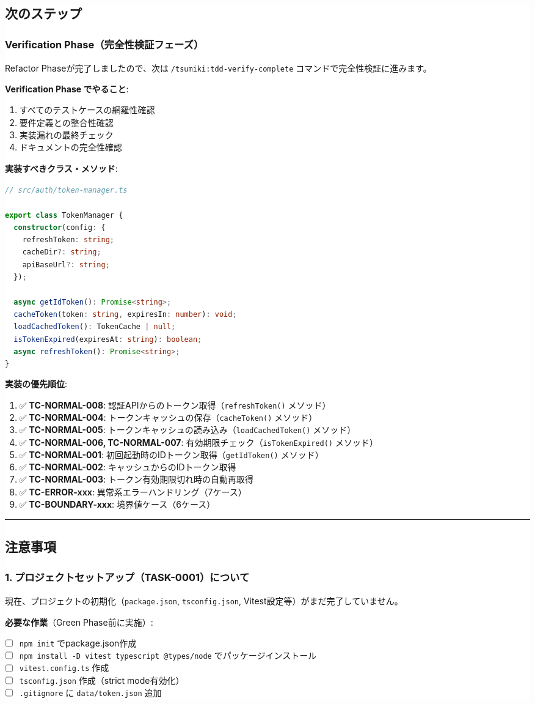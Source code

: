 
## 次のステップ

### Verification Phase（完全性検証フェーズ）

Refactor Phaseが完了しましたので、次は `/tsumiki:tdd-verify-complete` コマンドで完全性検証に進みます。

**Verification Phase でやること**:
1. すべてのテストケースの網羅性確認
2. 要件定義との整合性確認
3. 実装漏れの最終チェック
4. ドキュメントの完全性確認

**実装すべきクラス・メソッド**:
```typescript
// src/auth/token-manager.ts

export class TokenManager {
  constructor(config: {
    refreshToken: string;
    cacheDir?: string;
    apiBaseUrl?: string;
  });

  async getIdToken(): Promise<string>;
  cacheToken(token: string, expiresIn: number): void;
  loadCachedToken(): TokenCache | null;
  isTokenExpired(expiresAt: string): boolean;
  async refreshToken(): Promise<string>;
}
```

**実装の優先順位**:
1. ✅ **TC-NORMAL-008**: 認証APIからのトークン取得（`refreshToken()` メソッド）
2. ✅ **TC-NORMAL-004**: トークンキャッシュの保存（`cacheToken()` メソッド）
3. ✅ **TC-NORMAL-005**: トークンキャッシュの読み込み（`loadCachedToken()` メソッド）
4. ✅ **TC-NORMAL-006, TC-NORMAL-007**: 有効期限チェック（`isTokenExpired()` メソッド）
5. ✅ **TC-NORMAL-001**: 初回起動時のIDトークン取得（`getIdToken()` メソッド）
6. ✅ **TC-NORMAL-002**: キャッシュからのIDトークン取得
7. ✅ **TC-NORMAL-003**: トークン有効期限切れ時の自動再取得
8. ✅ **TC-ERROR-xxx**: 異常系エラーハンドリング（7ケース）
9. ✅ **TC-BOUNDARY-xxx**: 境界値ケース（6ケース）

---

## 注意事項

### 1. プロジェクトセットアップ（TASK-0001）について

現在、プロジェクトの初期化（`package.json`, `tsconfig.json`, Vitest設定等）がまだ完了していません。

**必要な作業**（Green Phase前に実施）:
- [ ] `npm init` でpackage.json作成
- [ ] `npm install -D vitest typescript @types/node` でパッケージインストール
- [ ] `vitest.config.ts` 作成
- [ ] `tsconfig.json` 作成（strict mode有効化）
- [ ] `.gitignore` に `data/token.json` 追加
